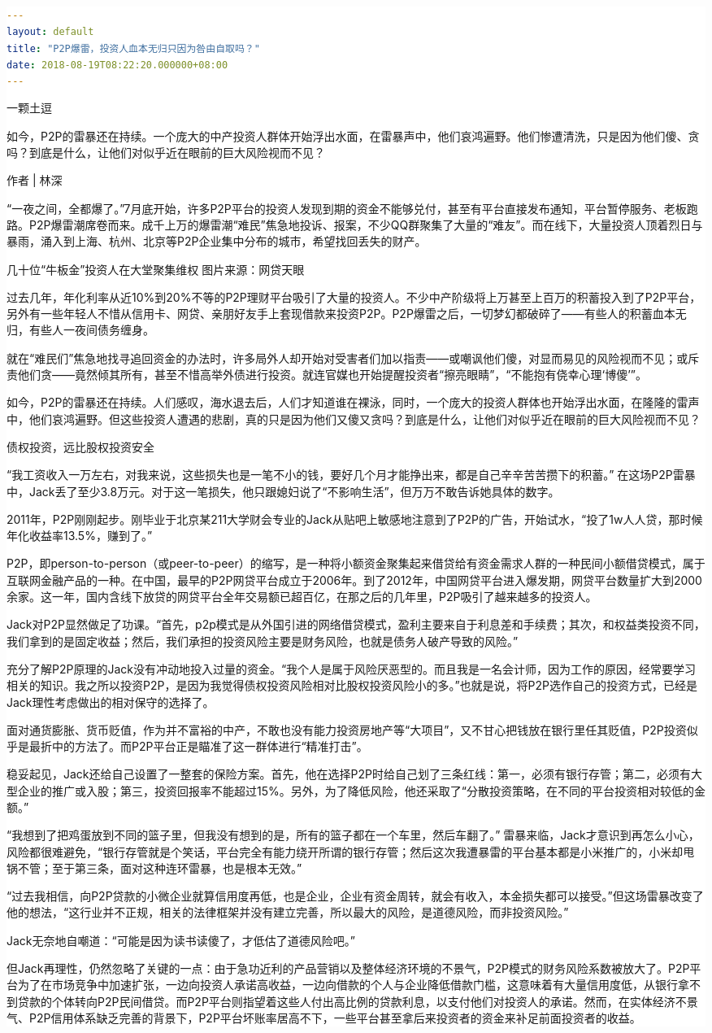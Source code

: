 ```yaml
---
layout: default
title: "P2P爆雷，投资人血本无归只因为咎由自取吗？"
date: 2018-08-19T08:22:20.000000+08:00
---
```


一颗土逗 

如今，P2P的雷暴还在持续。一个庞大的中产投资人群体开始浮出水面，在雷暴声中，他们哀鸿遍野。他们惨遭清洗，只是因为他们傻、贪吗？到底是什么，让他们对似乎近在眼前的巨大风险视而不见？

作者 | 林深

“一夜之间，全都爆了。”7月底开始，许多P2P平台的投资人发现到期的资金不能够兑付，甚至有平台直接发布通知，平台暂停服务、老板跑路。P2P爆雷潮席卷而来。成千上万的爆雷潮“难民”焦急地投诉、报案，不少QQ群聚集了大量的“难友”。而在线下，大量投资人顶着烈日与暴雨，涌入到上海、杭州、北京等P2P企业集中分布的城市，希望找回丢失的财产。


几十位“牛板金”投资人在大堂聚集维权 图片来源：网贷天眼

过去几年，年化利率从近10%到20%不等的P2P理财平台吸引了大量的投资人。不少中产阶级将上万甚至上百万的积蓄投入到了P2P平台，另外有一些年轻人不惜从信用卡、网贷、亲朋好友手上套现借款来投资P2P。P2P爆雷之后，一切梦幻都破碎了——有些人的积蓄血本无归，有些人一夜间债务缠身。

就在“难民们”焦急地找寻追回资金的办法时，许多局外人却开始对受害者们加以指责——或嘲讽他们傻，对显而易见的风险视而不见；或斥责他们贪——竟然倾其所有，甚至不惜高举外债进行投资。就连官媒也开始提醒投资者“擦亮眼睛”，“不能抱有侥幸心理‘博傻’”。

如今，P2P的雷暴还在持续。人们感叹，海水退去后，人们才知道谁在裸泳，同时，一个庞大的投资人群体也开始浮出水面，在隆隆的雷声中，他们哀鸿遍野。但这些投资人遭遇的悲剧，真的只是因为他们又傻又贪吗？到底是什么，让他们对似乎近在眼前的巨大风险视而不见？

债权投资，远比股权投资安全

“我工资收入一万左右，对我来说，这些损失也是一笔不小的钱，要好几个月才能挣出来，都是自己辛辛苦苦攒下的积蓄。” 在这场P2P雷暴中，Jack丢了至少3.8万元。对于这一笔损失，他只跟媳妇说了“不影响生活”，但万万不敢告诉她具体的数字。

2011年，P2P刚刚起步。刚毕业于北京某211大学财会专业的Jack从贴吧上敏感地注意到了P2P的广告，开始试水，“投了1w人人贷，那时候年化收益率13.5%，赚到了。”

P2P，即person-to-person（或peer-to-peer）的缩写，是一种将小额资金聚集起来借贷给有资金需求人群的一种民间小额借贷模式，属于互联网金融产品的一种。在中国，最早的P2P网贷平台成立于2006年。到了2012年，中国网贷平台进入爆发期，网贷平台数量扩大到2000余家。这一年，国内含线下放贷的网贷平台全年交易额已超百亿，在那之后的几年里，P2P吸引了越来越多的投资人。

Jack对P2P显然做足了功课。“首先，p2p模式是从外国引进的网络借贷模式，盈利主要来自于利息差和手续费；其次，和权益类投资不同，我们拿到的是固定收益；然后，我们承担的投资风险主要是财务风险，也就是债务人破产导致的风险。”

充分了解P2P原理的Jack没有冲动地投入过量的资金。“我个人是属于风险厌恶型的。而且我是一名会计师，因为工作的原因，经常要学习相关的知识。我之所以投资P2P，是因为我觉得债权投资风险相对比股权投资风险小的多。”也就是说，将P2P选作自己的投资方式，已经是Jack理性考虑做出的相对保守的选择了。

面对通货膨胀、货币贬值，作为并不富裕的中产，不敢也没有能力投资房地产等“大项目”，又不甘心把钱放在银行里任其贬值，P2P投资似乎是最折中的方法了。而P2P平台正是瞄准了这一群体进行“精准打击”。

稳妥起见，Jack还给自己设置了一整套的保险方案。首先，他在选择P2P时给自己划了三条红线：第一，必须有银行存管；第二，必须有大型企业的推广或入股；第三，投资回报率不能超过15%。另外，为了降低风险，他还采取了“分散投资策略，在不同的平台投资相对较低的金额。”

“我想到了把鸡蛋放到不同的篮子里，但我没有想到的是，所有的篮子都在一个车里，然后车翻了。” 雷暴来临，Jack才意识到再怎么小心，风险都很难避免，“银行存管就是个笑话，平台完全有能力绕开所谓的银行存管；然后这次我遭暴雷的平台基本都是小米推广的，小米却甩锅不管；至于第三条，面对这种连环雷暴，也是根本无效。”

“过去我相信，向P2P贷款的小微企业就算信用度再低，也是企业，企业有资金周转，就会有收入，本金损失都可以接受。”但这场雷暴改变了他的想法，“这行业并不正规，相关的法律框架并没有建立完善，所以最大的风险，是道德风险，而非投资风险。”

Jack无奈地自嘲道：“可能是因为读书读傻了，才低估了道德风险吧。”

但Jack再理性，仍然忽略了关键的一点：由于急功近利的产品营销以及整体经济环境的不景气，P2P模式的财务风险系数被放大了。P2P平台为了在市场竞争中加速扩张，一边向投资人承诺高收益，一边向借款的个人与企业降低借款门槛，这意味着有大量信用度低，从银行拿不到贷款的个体转向P2P民间借贷。而P2P平台则指望着这些人付出高比例的贷款利息，以支付他们对投资人的承诺。然而，在实体经济不景气、P2P信用体系缺乏完善的背景下，P2P平台坏账率居高不下，一些平台甚至拿后来投资者的资金来补足前面投资者的收益。
